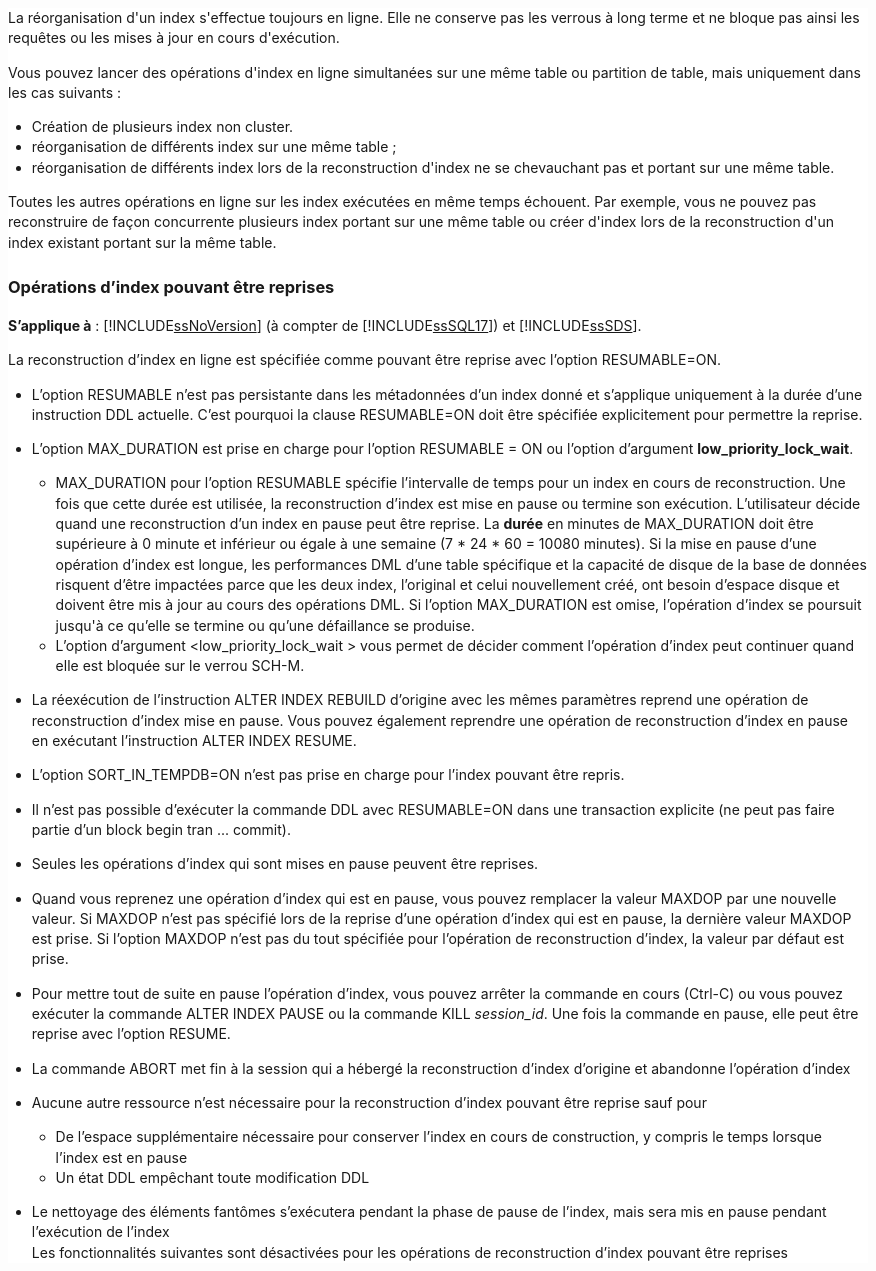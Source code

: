 La réorganisation d'un index s'effectue toujours en ligne. Elle ne conserve pas les verrous à long terme et ne bloque pas ainsi les requêtes ou les mises à jour en cours d'exécution.  
  
Vous pouvez lancer des opérations d'index en ligne simultanées sur une même table ou partition de table, mais uniquement dans les cas suivants :  
  
-   Création de plusieurs index non cluster.  
-   réorganisation de différents index sur une même table ;  
-   réorganisation de différents index lors de la reconstruction d'index ne se chevauchant pas et portant sur une même table.  
  
Toutes les autres opérations en ligne sur les index exécutées en même temps échouent. Par exemple, vous ne pouvez pas reconstruire de façon concurrente plusieurs index portant sur une même table ou créer d'index lors de la reconstruction d'un index existant portant sur la même table.  

### <a name="resumable-indexes"></a> Opérations d’index pouvant être reprises

**S’applique à** : [!INCLUDE[ssNoVersion](../../includes/ssnoversion-md.md)] (à compter de [!INCLUDE[ssSQL17](../../includes/sssql17-md.md)]) et [!INCLUDE[ssSDS](../../includes/sssds-md.md)]. 

La reconstruction d’index en ligne est spécifiée comme pouvant être reprise avec l’option RESUMABLE=ON. 
-  L’option RESUMABLE n’est pas persistante dans les métadonnées d’un index donné et s’applique uniquement à la durée d’une instruction DDL actuelle. C’est pourquoi la clause RESUMABLE=ON doit être spécifiée explicitement pour permettre la reprise.
-  L’option MAX_DURATION est prise en charge pour l’option RESUMABLE = ON ou l’option d’argument **low_priority_lock_wait**. 
   -  MAX_DURATION pour l’option RESUMABLE spécifie l’intervalle de temps pour un index en cours de reconstruction. Une fois que cette durée est utilisée, la reconstruction d’index est mise en pause ou termine son exécution. L’utilisateur décide quand une reconstruction d’un index en pause peut être reprise. La **durée** en minutes de MAX_DURATION doit être supérieure à 0 minute et inférieur ou égale à une semaine (7 \* 24 \* 60 = 10080 minutes). Si la mise en pause d’une opération d’index est longue, les performances DML d’une table spécifique et la capacité de disque de la base de données risquent d’être impactées parce que les deux index, l’original et celui nouvellement créé, ont besoin d’espace disque et doivent être mis à jour au cours des opérations DML. Si l’option MAX_DURATION est omise, l’opération d’index se poursuit jusqu'à ce qu’elle se termine ou qu’une défaillance se produise. 
   -  L’option d’argument \<low_priority_lock_wait > vous permet de décider comment l’opération d’index peut continuer quand elle est bloquée sur le verrou SCH-M.
 
-  La réexécution de l’instruction ALTER INDEX REBUILD d’origine avec les mêmes paramètres reprend une opération de reconstruction d’index mise en pause. Vous pouvez également reprendre une opération de reconstruction d’index en pause en exécutant l’instruction ALTER INDEX RESUME.
-  L’option SORT_IN_TEMPDB=ON n’est pas prise en charge pour l’index pouvant être repris. 
-  Il n’est pas possible d’exécuter la commande DDL avec RESUMABLE=ON dans une transaction explicite (ne peut pas faire partie d’un block begin tran ... commit).
-  Seules les opérations d’index qui sont mises en pause peuvent être reprises.
-  Quand vous reprenez une opération d’index qui est en pause, vous pouvez remplacer la valeur MAXDOP par une nouvelle valeur.  Si MAXDOP n’est pas spécifié lors de la reprise d’une opération d’index qui est en pause, la dernière valeur MAXDOP est prise. Si l’option MAXDOP n’est pas du tout spécifiée pour l’opération de reconstruction d’index, la valeur par défaut est prise.
- Pour mettre tout de suite en pause l’opération d’index, vous pouvez arrêter la commande en cours (Ctrl-C) ou vous pouvez exécuter la commande ALTER INDEX PAUSE ou la commande KILL *session_id*. Une fois la commande en pause, elle peut être reprise avec l’option RESUME.
-  La commande ABORT met fin à la session qui a hébergé la reconstruction d’index d’origine et abandonne l’opération d’index  
-  Aucune autre ressource n’est nécessaire pour la reconstruction d’index pouvant être reprise sauf pour
   -    De l’espace supplémentaire nécessaire pour conserver l’index en cours de construction, y compris le temps lorsque l’index est en pause
   -    Un état DDL empêchant toute modification DDL
-  Le nettoyage des éléments fantômes s’exécutera pendant la phase de pause de l’index, mais sera mis en pause pendant l’exécution de l’index   
Les fonctionnalités suivantes sont désactivées pour les opérations de reconstruction d’index pouvant être reprises